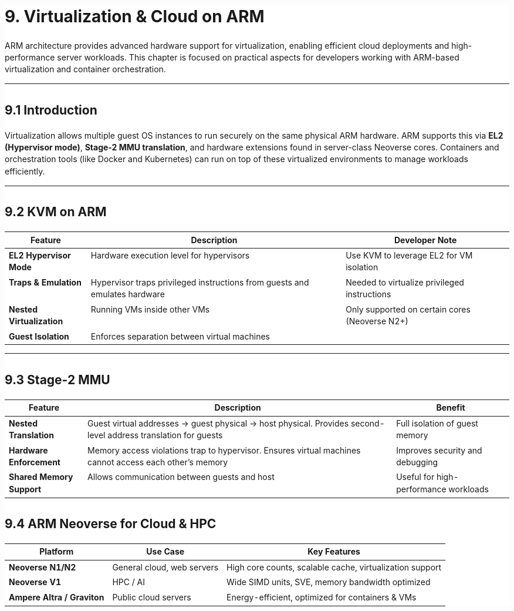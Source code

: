 # 9. Virtualization & Cloud on ARM

ARM architecture provides advanced hardware support for virtualization, enabling efficient cloud deployments and high-performance server workloads. This chapter is focused on practical aspects for developers working with ARM-based virtualization and container orchestration.

---

## 9.1 Introduction

Virtualization allows multiple guest OS instances to run securely on the same physical ARM hardware. ARM supports this via **EL2 (Hypervisor mode)**, **Stage-2 MMU translation**, and hardware extensions found in server-class Neoverse cores. Containers and orchestration tools (like Docker and Kubernetes) can run on top of these virtualized environments to manage workloads efficiently.

---

## 9.2 KVM on ARM

| Feature                   | Description                                    | Developer Note                                 |
| ------------------------- | ---------------------------------------------- | ---------------------------------------------- |
| **EL2 Hypervisor Mode**   | Hardware execution level for hypervisors       | Use KVM to leverage EL2 for VM isolation       |
| **Traps & Emulation**     | Hypervisor traps privileged instructions from guests and emulates hardware | Needed to virtualize privileged instructions   |
| **Nested Virtualization** | Running VMs inside other VMs                   | Only supported on certain cores (Neoverse N2+) |
| **Guest Isolation**        | Enforces separation between virtual machines |

---

## 9.3 Stage-2 MMU

| Feature                   | Description                                              | Benefit                               |
| ------------------------- | -------------------------------------------------------- | ------------------------------------- |
| **Nested Translation**    | Guest virtual addresses → guest physical → host physical. Provides second-level address translation for guests | Full isolation of guest memory        |
| **Hardware Enforcement**  | Memory access violations trap to hypervisor. Ensures virtual machines cannot access each other’s memory              | Improves security and debugging       |
| **Shared Memory Support** | Allows communication between guests and host             | Useful for high-performance workloads |



## 9.4 ARM Neoverse for Cloud & HPC

| Platform                    | Use Case                   | Key Features                                             |
| --------------------------- | -------------------------- | -------------------------------------------------------- |
| **Neoverse N1/N2**          | General cloud, web servers | High core counts, scalable cache, virtualization support |
| **Neoverse V1**             | HPC / AI                   | Wide SIMD units, SVE, memory bandwidth optimized         |
| **Ampere Altra / Graviton** | Public cloud servers       | Energy-efficient, optimized for containers & VMs         |
